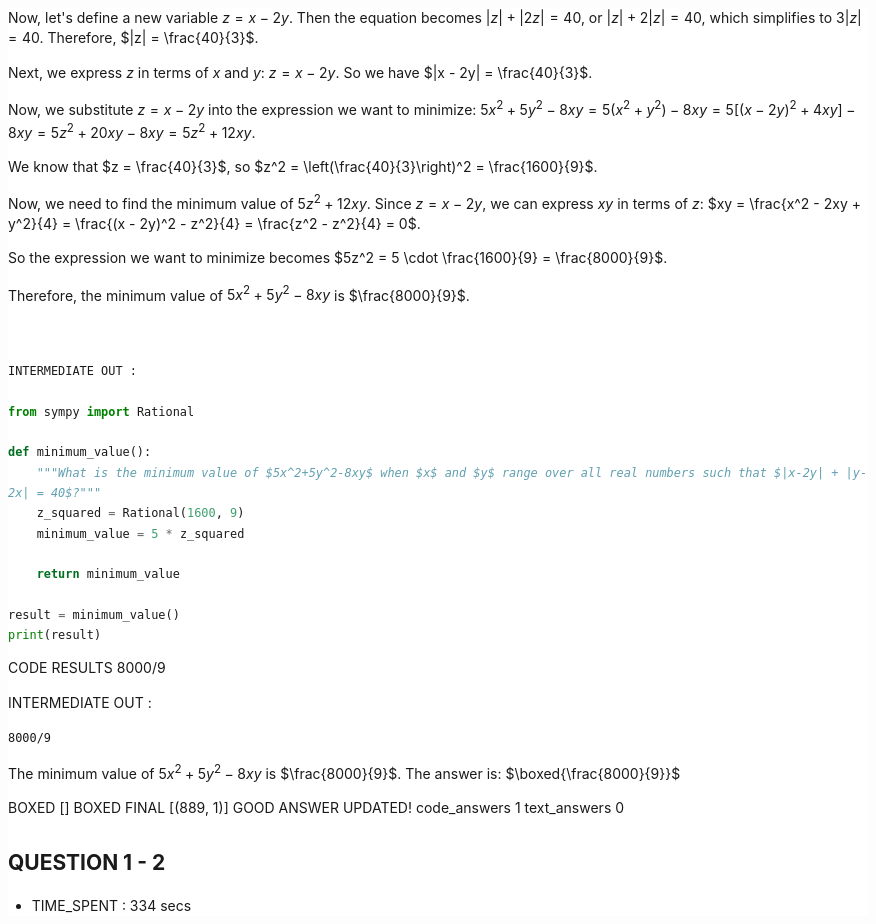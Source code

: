 Now, let's define a new variable $z = x - 2y$. Then the equation becomes $|z| + |2z| = 40$, or $|z| + 2|z| = 40$, which simplifies to $3|z| = 40$. Therefore, $|z| = \frac{40}{3}$.

Next, we express $z$ in terms of $x$ and $y$: $z = x - 2y$. So we have $|x - 2y| = \frac{40}{3}$.

Now, we substitute $z = x - 2y$ into the expression we want to minimize: $5x^2 + 5y^2 - 8xy = 5(x^2 + y^2) - 8xy = 5[(x - 2y)^2 + 4xy] - 8xy = 5z^2 + 20xy - 8xy = 5z^2 + 12xy$.

We know that $z = \frac{40}{3}$, so $z^2 = \left(\frac{40}{3}\right)^2 = \frac{1600}{9}$.

Now, we need to find the minimum value of $5z^2 + 12xy$. Since $z = x - 2y$, we can express $xy$ in terms of $z$: $xy = \frac{x^2 - 2xy + y^2}{4} = \frac{(x - 2y)^2 - z^2}{4} = \frac{z^2 - z^2}{4} = 0$.

So the expression we want to minimize becomes $5z^2 = 5 \cdot \frac{1600}{9} = \frac{8000}{9}$.

Therefore, the minimum value of $5x^2 + 5y^2 - 8xy$ is $\frac{8000}{9}$.

```python


INTERMEDIATE OUT :

from sympy import Rational

def minimum_value():
    """What is the minimum value of $5x^2+5y^2-8xy$ when $x$ and $y$ range over all real numbers such that $|x-2y| + |y-2x| = 40$?"""
    z_squared = Rational(1600, 9)
    minimum_value = 5 * z_squared

    return minimum_value

result = minimum_value()
print(result)
```

CODE RESULTS 8000/9

INTERMEDIATE OUT :
```output
8000/9
```
The minimum value of $5x^2 + 5y^2 - 8xy$ is $\frac{8000}{9}$. The answer is: $\boxed{\frac{8000}{9}}$

BOXED []
BOXED FINAL 
[(889, 1)]
GOOD ANSWER UPDATED!
code_answers 1 text_answers 0



## QUESTION 1 - 2 
- TIME_SPENT : 334 secs

